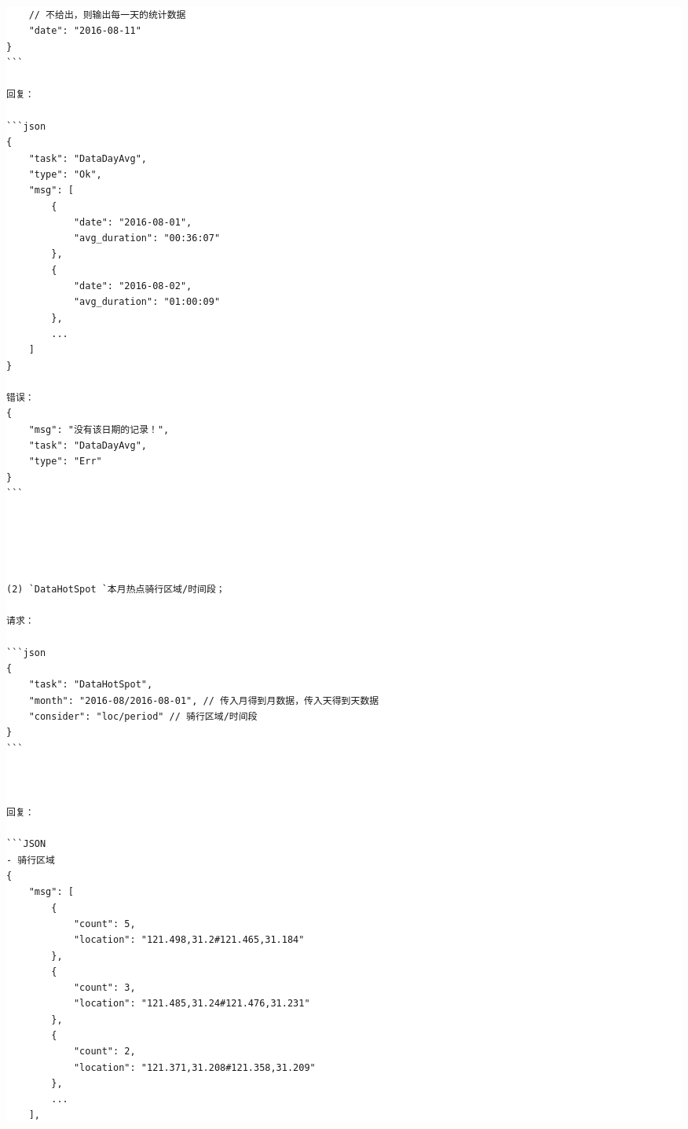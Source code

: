         // 不给出，则输出每一天的统计数据
        "date": "2016-08-11"
    }
    ```

    回复：

    ```json
    {
    	"task": "DataDayAvg",
        "type": "Ok",
        "msg": [
            {
                "date": "2016-08-01",
                "avg_duration": "00:36:07"
            },
            {
                "date": "2016-08-02",
                "avg_duration": "01:00:09"
            },
            ...
        ]
    }
    
    错误：
    {
        "msg": "没有该日期的记录！",
        "task": "DataDayAvg",
        "type": "Err"
    }
    ```

    

    

    (2) `DataHotSpot `本月热点骑行区域/时间段； 

    请求：

    ```json
    {
        "task": "DataHotSpot",
        "month": "2016-08/2016-08-01", // 传入月得到月数据，传入天得到天数据
        "consider": "loc/period" // 骑行区域/时间段
    }
    ```

    

    回复：

    ```JSON
    - 骑行区域
    {
        "msg": [
            {
                "count": 5,
                "location": "121.498,31.2#121.465,31.184"
            },
            {
                "count": 3,
                "location": "121.485,31.24#121.476,31.231"
            },
            {
                "count": 2,
                "location": "121.371,31.208#121.358,31.209"
            },
     		...
        ],